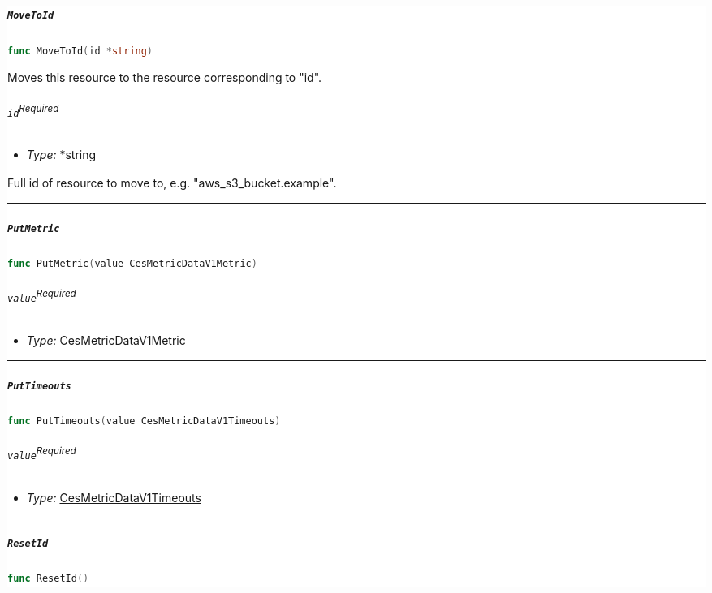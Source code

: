 
##### `MoveToId` <a name="MoveToId" id="@cdktf/provider-opentelekomcloud.cesMetricDataV1.CesMetricDataV1.moveToId"></a>

```go
func MoveToId(id *string)
```

Moves this resource to the resource corresponding to "id".

###### `id`<sup>Required</sup> <a name="id" id="@cdktf/provider-opentelekomcloud.cesMetricDataV1.CesMetricDataV1.moveToId.parameter.id"></a>

- *Type:* *string

Full id of resource to move to, e.g. "aws_s3_bucket.example".

---

##### `PutMetric` <a name="PutMetric" id="@cdktf/provider-opentelekomcloud.cesMetricDataV1.CesMetricDataV1.putMetric"></a>

```go
func PutMetric(value CesMetricDataV1Metric)
```

###### `value`<sup>Required</sup> <a name="value" id="@cdktf/provider-opentelekomcloud.cesMetricDataV1.CesMetricDataV1.putMetric.parameter.value"></a>

- *Type:* <a href="#@cdktf/provider-opentelekomcloud.cesMetricDataV1.CesMetricDataV1Metric">CesMetricDataV1Metric</a>

---

##### `PutTimeouts` <a name="PutTimeouts" id="@cdktf/provider-opentelekomcloud.cesMetricDataV1.CesMetricDataV1.putTimeouts"></a>

```go
func PutTimeouts(value CesMetricDataV1Timeouts)
```

###### `value`<sup>Required</sup> <a name="value" id="@cdktf/provider-opentelekomcloud.cesMetricDataV1.CesMetricDataV1.putTimeouts.parameter.value"></a>

- *Type:* <a href="#@cdktf/provider-opentelekomcloud.cesMetricDataV1.CesMetricDataV1Timeouts">CesMetricDataV1Timeouts</a>

---

##### `ResetId` <a name="ResetId" id="@cdktf/provider-opentelekomcloud.cesMetricDataV1.CesMetricDataV1.resetId"></a>

```go
func ResetId()
```
